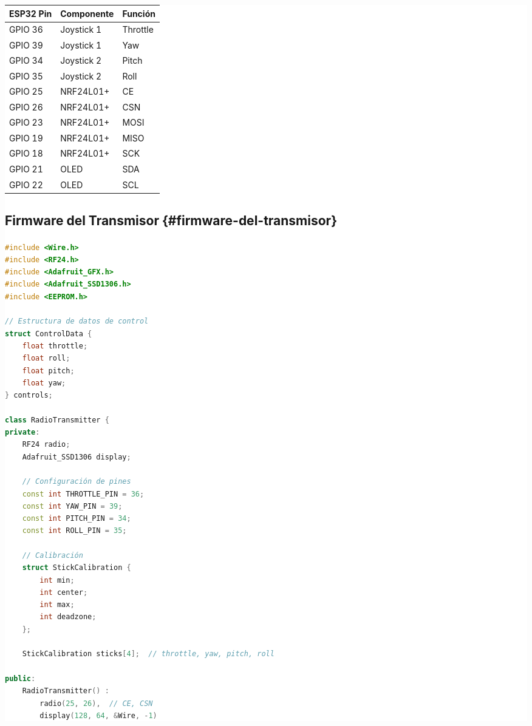 | ESP32 Pin | Componente | Función |
|-----------|------------|----------|
| GPIO 36   | Joystick 1 | Throttle |
| GPIO 39   | Joystick 1 | Yaw      |
| GPIO 34   | Joystick 2 | Pitch    |
| GPIO 35   | Joystick 2 | Roll     |
| GPIO 25   | NRF24L01+  | CE       |
| GPIO 26   | NRF24L01+  | CSN      |
| GPIO 23   | NRF24L01+  | MOSI     |
| GPIO 19   | NRF24L01+  | MISO     |
| GPIO 18   | NRF24L01+  | SCK      |
| GPIO 21   | OLED       | SDA      |
| GPIO 22   | OLED       | SCL      |

## Firmware del Transmisor {#firmware-del-transmisor}

```cpp
#include <Wire.h>
#include <RF24.h>
#include <Adafruit_GFX.h>
#include <Adafruit_SSD1306.h>
#include <EEPROM.h>

// Estructura de datos de control
struct ControlData {
    float throttle;
    float roll;
    float pitch;
    float yaw;
} controls;

class RadioTransmitter {
private:
    RF24 radio;
    Adafruit_SSD1306 display;
    
    // Configuración de pines
    const int THROTTLE_PIN = 36;
    const int YAW_PIN = 39;
    const int PITCH_PIN = 34;
    const int ROLL_PIN = 35;
    
    // Calibración
    struct StickCalibration {
        int min;
        int center;
        int max;
        int deadzone;
    };
    
    StickCalibration sticks[4];  // throttle, yaw, pitch, roll

public:
    RadioTransmitter() : 
        radio(25, 26),  // CE, CSN
        display(128, 64, &Wire, -1)
```